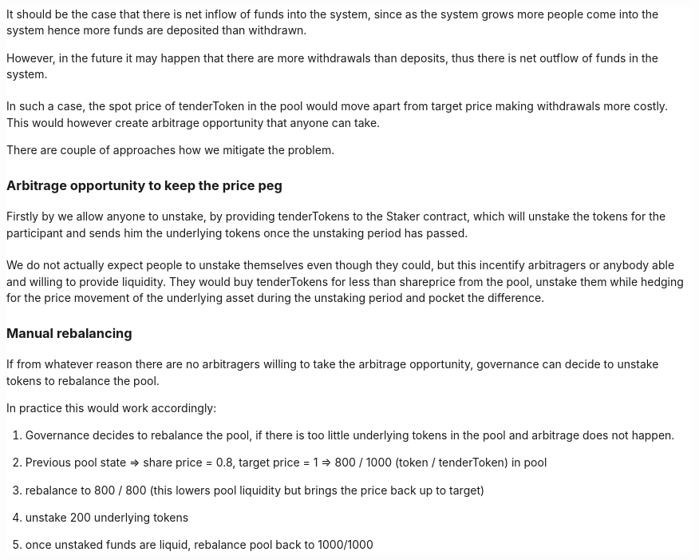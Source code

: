 It should be the case that there is net inflow of funds into the system,
since as the system grows more people come into the system hence more
funds are deposited than withdrawn.

However, in the future it may happen that there are more withdrawals
than deposits, thus there is net outflow of funds in the system.\
\
In such a case, the spot price of tenderToken in the pool would move
apart from target price making withdrawals more costly. This would
however create arbitrage opportunity that anyone can take.

There are couple of approaches how we mitigate the problem.

### Arbitrage opportunity to keep the price peg

Firstly by we allow anyone to unstake, by providing tenderTokens to the
Staker contract, which will unstake the tokens for the participant and
sends him the underlying tokens once the unstaking period has passed.\
\
We do not actually expect people to unstake themselves even though they
could, but this incentify arbitragers or anybody able and willing to
provide liquidity. They would buy tenderTokens for less than shareprice
from the pool, unstake them while hedging for the price movement of the
underlying asset during the unstaking period and pocket the difference.

### Manual rebalancing 

If from whatever reason there are no arbitragers willing to take the
arbitrage opportunity, governance can decide to unstake tokens to
rebalance the pool.

In practice this would work accordingly:

1.  Governance decides to rebalance the pool, if there is too little
    underlying tokens in the pool and arbitrage does not happen.

2.  Previous pool state =\> share price = 0.8, target price = 1 =\> 800
    / 1000 (token / tenderToken) in pool

3.  rebalance to 800 / 800 (this lowers pool liquidity but brings the
    price back up to target)

4.  unstake 200 underlying tokens

5.  once unstaked funds are liquid, rebalance pool back to 1000/1000

